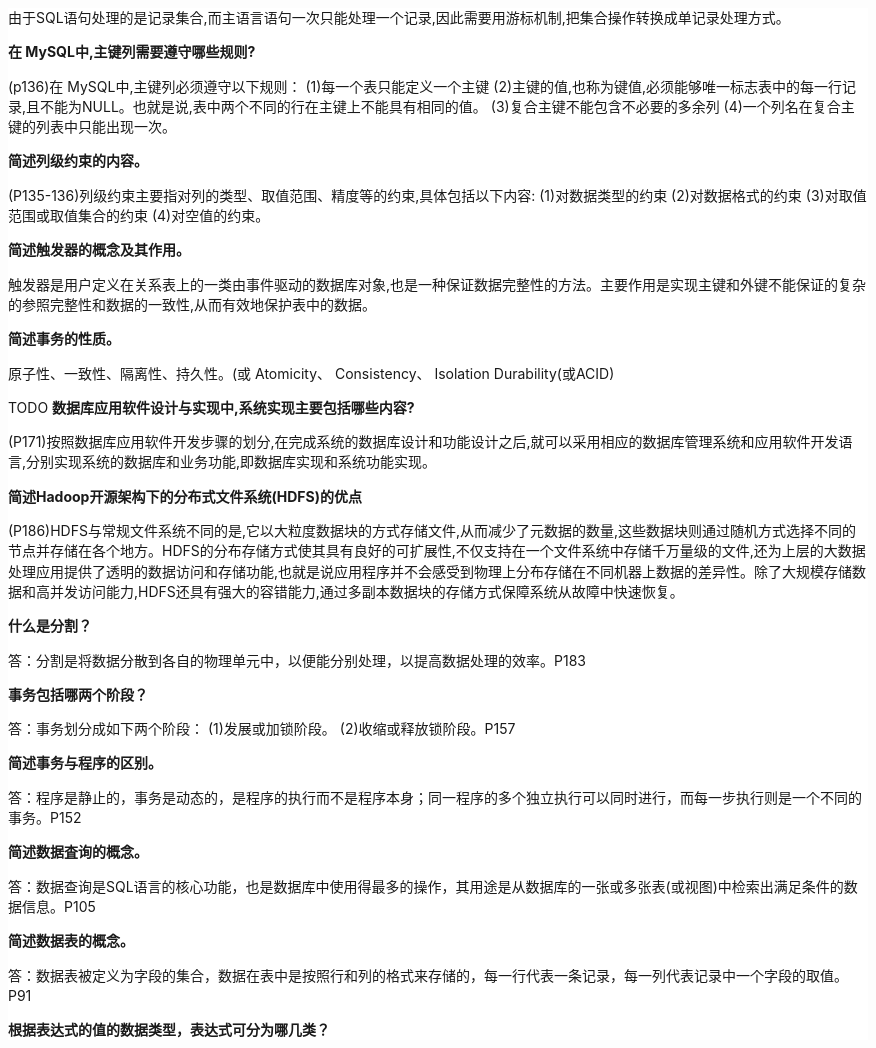 由于SQL语句处理的是记录集合,而主语言语句一次只能处理一个记录,因此需要用游标机制,把集合操作转换成单记录处理方式。



**在 MySQL中,主键列需要遵守哪些规则?**

(p136)在 MySQL中,主键列必须遵守以下规则：
(1)每一个表只能定义一个主键
(2)主键的值,也称为键值,必须能够唯一标志表中的每一行记录,且不能为NULL。也就是说,表中两个不同的行在主键上不能具有相同的值。
(3)复合主键不能包含不必要的多余列
(4)一个列名在复合主键的列表中只能出现一次。

**简述列级约束的内容。**

(P135-136)列级约束主要指对列的类型、取值范围、精度等的约束,具体包括以下内容:
(1)对数据类型的约束
(2)对数据格式的约束
(3)对取值范围或取值集合的约束
(4)对空值的约束。

**简述触发器的概念及其作用。**

触发器是用户定义在关系表上的一类由事件驱动的数据库对象,也是一种保证数据完整性的方法。主要作用是实现主键和外键不能保证的复杂的参照完整性和数据的一致性,从而有效地保护表中的数据。

**简述事务的性质。**

原子性、一致性、隔离性、持久性。(或 Atomicity、 Consistency、 Isolation Durability(或ACID)

TODO 
**数据库应用软件设计与实现中,系统实现主要包括哪些内容?**

(P171)按照数据库应用软件开发步骤的划分,在完成系统的数据库设计和功能设计之后,就可以采用相应的数据库管理系统和应用软件开发语言,分别实现系统的数据库和业务功能,即数据库实现和系统功能实现。

**简述Hadoop开源架构下的分布式文件系统(HDFS)的优点**

(P186)HDFS与常规文件系统不同的是,它以大粒度数据块的方式存储文件,从而减少了元数据的数量,这些数据块则通过随机方式选择不同的节点并存储在各个地方。HDFS的分布存储方式使其具有良好的可扩展性,不仅支持在一个文件系统中存储千万量级的文件,还为上层的大数据处理应用提供了透明的数据访问和存储功能,也就是说应用程序并不会感受到物理上分布存储在不同机器上数据的差异性。除了大规模存储数据和高并发访问能力,HDFS还具有强大的容错能力,通过多副本数据块的存储方式保障系统从故障中快速恢复。

**什么是分割？**

答：分割是将数据分散到各自的物理单元中，以便能分别处理，以提高数据处理的效率。P183

**事务包括哪两个阶段？**

答：事务划分成如下两个阶段：
(1)发展或加锁阶段。
(2)收缩或释放锁阶段。P157

**简述事务与程序的区别。**

答：程序是静止的，事务是动态的，是程序的执行而不是程序本身；同一程序的多个独立执行可以同时进行，而每一步执行则是一个不同的事务。P152

**简述数据査询的概念。**

答：数据查询是SQL语言的核心功能，也是数据库中使用得最多的操作，其用途是从数据库的一张或多张表(或视图)中检索出满足条件的数据信息。P105

**简述数据表的概念。**

答：数据表被定义为字段的集合，数据在表中是按照行和列的格式来存储的，每一行代表一条记录，每一列代表记录中一个字段的取值。P91

**根据表达式的值的数据类型，表达式可分为哪几类？**
